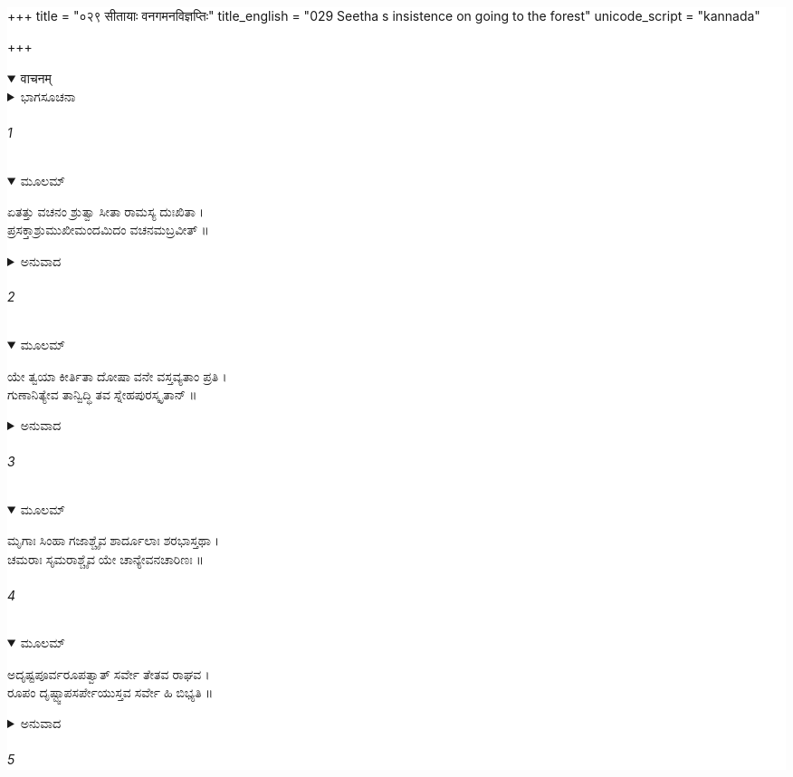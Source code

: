+++
title = "०२९ सीतायाः वनगमनविज्ञप्तिः"
title_english = "029 Seetha s insistence on going to the forest"
unicode_script = "kannada"

+++
<details open><summary>वाचनम्</summary>

<div class="audioEmbed"  caption="श्रीराम-हरिसीताराममूर्ति-घनपाठिभ्यां वचनम्" src="https://archive.org/download/Ramayana-recitation-Sriram-harisItArAmamUrti-Ghanapaati-v2/Kanda_2/Kanda_2_AYK-029-Sita_Vanagamana_Vignapthihi.mp3"></div>
</details>



<details><summary>ಭಾಗಸೂಚನಾ</summary></details>

###### 1


<details open><summary>ಮೂಲಮ್</summary>

ಏತತ್ತು ವಚನಂ ಶ್ರುತ್ವಾ ಸೀತಾ ರಾಮಸ್ಯ ದುಃಖಿತಾ ।  
ಪ್ರಸಕ್ತಾಶ್ರುಮುಖೀಮಂದಮಿದಂ ವಚನಮಬ್ರವೀತ್ ॥
</details>

<details><summary>ಅನುವಾದ</summary></details>

###### 2


<details open><summary>ಮೂಲಮ್</summary>

ಯೇ ತ್ವಯಾ ಕೀರ್ತಿತಾ ದೋಷಾ ವನೇ ವಸ್ತವ್ಯತಾಂ ಪ್ರತಿ ।  
ಗುಣಾನಿತ್ಯೇವ ತಾನ್ವಿದ್ಧಿ ತವ ಸ್ನೇಹಪುರಸ್ಕೃತಾನ್ ॥
</details>

<details><summary>ಅನುವಾದ</summary></details>

###### 3


<details open><summary>ಮೂಲಮ್</summary>

ಮೃಗಾಃ ಸಿಂಹಾ ಗಜಾಶ್ಚೈವ ಶಾರ್ದೂಲಾಃ ಶರಭಾಸ್ತಥಾ ।  
ಚಮರಾಃ ಸೃಮರಾಶ್ಚೈವ ಯೇ ಚಾನ್ಯೇವನಚಾರಿಣಃ ॥
</details>

###### 4


<details open><summary>ಮೂಲಮ್</summary>

ಅದೃಷ್ಟಪೂರ್ವರೂಪತ್ವಾತ್ ಸರ್ವೇ ತೇತವ ರಾಘವ ।  
ರೂಪಂ ದೃಷ್ಟ್ವಾಪಸರ್ಪೇಯುಸ್ತವ ಸರ್ವೇ ಹಿ ಬಿಭ್ಯತಿ ॥
</details>

<details><summary>ಅನುವಾದ</summary></details>

###### 5

